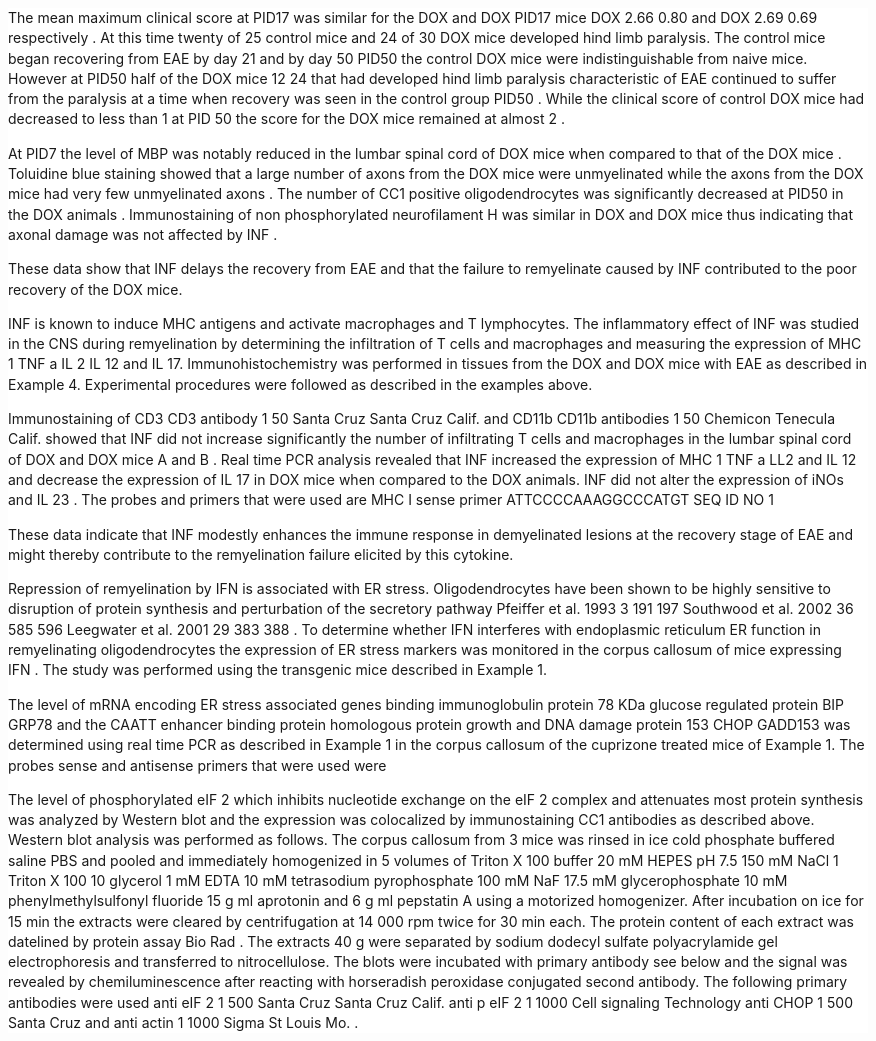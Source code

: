 The mean maximum clinical score at PID17 was similar for the DOX and DOX PID17 mice DOX 2.66 0.80 and DOX 2.69 0.69 respectively . At this time twenty of 25 control mice and 24 of 30 DOX mice developed hind limb paralysis. The control mice began recovering from EAE by day 21 and by day 50 PID50 the control DOX mice were indistinguishable from naive mice. However at PID50 half of the DOX mice 12 24 that had developed hind limb paralysis characteristic of EAE continued to suffer from the paralysis at a time when recovery was seen in the control group PID50 . While the clinical score of control DOX mice had decreased to less than 1 at PID 50 the score for the DOX mice remained at almost 2 .

At PID7 the level of MBP was notably reduced in the lumbar spinal cord of DOX mice when compared to that of the DOX mice . Toluidine blue staining showed that a large number of axons from the DOX mice were unmyelinated while the axons from the DOX mice had very few unmyelinated axons . The number of CC1 positive oligodendrocytes was significantly decreased at PID50 in the DOX animals . Immunostaining of non phosphorylated neurofilament H was similar in DOX and DOX mice thus indicating that axonal damage was not affected by INF .

These data show that INF delays the recovery from EAE and that the failure to remyelinate caused by INF contributed to the poor recovery of the DOX mice.

INF is known to induce MHC antigens and activate macrophages and T lymphocytes. The inflammatory effect of INF was studied in the CNS during remyelination by determining the infiltration of T cells and macrophages and measuring the expression of MHC 1 TNF a IL 2 IL 12 and IL 17. Immunohistochemistry was performed in tissues from the DOX and DOX mice with EAE as described in Example 4. Experimental procedures were followed as described in the examples above.

Immunostaining of CD3 CD3 antibody 1 50 Santa Cruz Santa Cruz Calif. and CD11b CD11b antibodies 1 50 Chemicon Tenecula Calif. showed that INF did not increase significantly the number of infiltrating T cells and macrophages in the lumbar spinal cord of DOX and DOX mice A and B . Real time PCR analysis revealed that INF increased the expression of MHC 1 TNF a LL2 and IL 12 and decrease the expression of IL 17 in DOX mice when compared to the DOX animals. INF did not alter the expression of iNOs and IL 23 . The probes and primers that were used are MHC I sense primer ATTCCCCAAAGGCCCATGT SEQ ID NO 1 

These data indicate that INF modestly enhances the immune response in demyelinated lesions at the recovery stage of EAE and might thereby contribute to the remyelination failure elicited by this cytokine.

Repression of remyelination by IFN is associated with ER stress. Oligodendrocytes have been shown to be highly sensitive to disruption of protein synthesis and perturbation of the secretory pathway Pfeiffer et al. 1993 3 191 197 Southwood et al. 2002 36 585 596 Leegwater et al. 2001 29 383 388 . To determine whether IFN interferes with endoplasmic reticulum ER function in remyelinating oligodendrocytes the expression of ER stress markers was monitored in the corpus callosum of mice expressing IFN . The study was performed using the transgenic mice described in Example 1.

The level of mRNA encoding ER stress associated genes binding immunoglobulin protein 78 KDa glucose regulated protein BIP GRP78 and the CAATT enhancer binding protein homologous protein growth and DNA damage protein 153 CHOP GADD153 was determined using real time PCR as described in Example 1 in the corpus callosum of the cuprizone treated mice of Example 1. The probes sense and antisense primers that were used were 

The level of phosphorylated eIF 2 which inhibits nucleotide exchange on the eIF 2 complex and attenuates most protein synthesis was analyzed by Western blot and the expression was colocalized by immunostaining CC1 antibodies as described above. Western blot analysis was performed as follows. The corpus callosum from 3 mice was rinsed in ice cold phosphate buffered saline PBS and pooled and immediately homogenized in 5 volumes of Triton X 100 buffer 20 mM HEPES pH 7.5 150 mM NaCl 1 Triton X 100 10 glycerol 1 mM EDTA 10 mM tetrasodium pyrophosphate 100 mM NaF 17.5 mM glycerophosphate 10 mM phenylmethylsulfonyl fluoride 15 g ml aprotonin and 6 g ml pepstatin A using a motorized homogenizer. After incubation on ice for 15 min the extracts were cleared by centrifugation at 14 000 rpm twice for 30 min each. The protein content of each extract was datelined by protein assay Bio Rad . The extracts 40 g were separated by sodium dodecyl sulfate polyacrylamide gel electrophoresis and transferred to nitrocellulose. The blots were incubated with primary antibody see below and the signal was revealed by chemiluminescence after reacting with horseradish peroxidase conjugated second antibody. The following primary antibodies were used anti eIF 2 1 500 Santa Cruz Santa Cruz Calif. anti p eIF 2 1 1000 Cell signaling Technology anti CHOP 1 500 Santa Cruz and anti actin 1 1000 Sigma St Louis Mo. .

